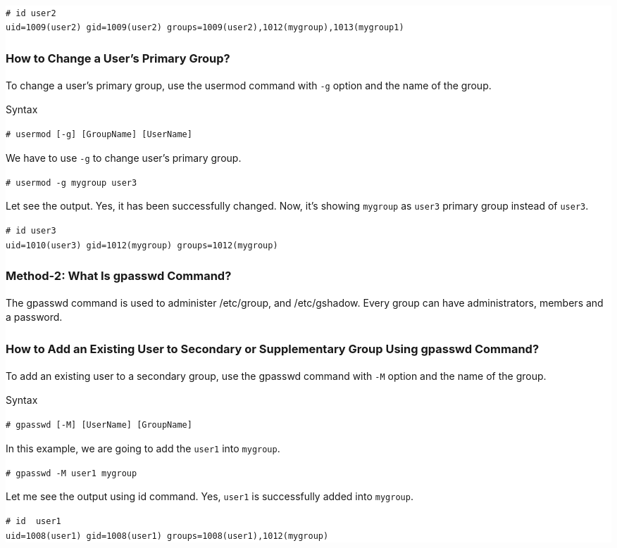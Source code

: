 ```
# id user2
uid=1009(user2) gid=1009(user2) groups=1009(user2),1012(mygroup),1013(mygroup1)
```

### How to Change a User’s Primary Group?

To change a user’s primary group, use the usermod command with `-g` option and the name of the group.

Syntax

```
# usermod [-g] [GroupName] [UserName]
```

We have to use `-g` to change user’s primary group.

```
# usermod -g mygroup user3
```

Let see the output. Yes, it has been successfully changed. Now, it’s showing `mygroup` as `user3` primary group instead of `user3`.

```
# id user3
uid=1010(user3) gid=1012(mygroup) groups=1012(mygroup)
```

### Method-2: What Is gpasswd Command?

The gpasswd command is used to administer /etc/group, and /etc/gshadow. Every group can have administrators, members and a password.

### How to Add an Existing User to Secondary or Supplementary Group Using gpasswd Command?

To add an existing user to a secondary group, use the gpasswd command with `-M` option and the name of the group.

Syntax

```
# gpasswd [-M] [UserName] [GroupName]
```

In this example, we are going to add the `user1` into `mygroup`.

```
# gpasswd -M user1 mygroup
```

Let me see the output using id command. Yes, `user1` is successfully added into `mygroup`.

```
# id  user1
uid=1008(user1) gid=1008(user1) groups=1008(user1),1012(mygroup)
```


[#]: collector: (lujun9972)
[#]: translator: ( NeverKnowsTomorrow )
[#]: reviewer: ( )
[#]: publisher: ( )
[#]: url: ( )
[#]: subject: (Four Methods To Add A User To Group In Linux)
[#]: via: (https://www.2daygeek.com/linux-add-user-to-group-primary-secondary-group-usermod-gpasswd/)
[#]: author: (Magesh Maruthamuthu https://www.2daygeek.com/author/magesh/)
[a]: https://www.2daygeek.com/author/magesh/
[b]: https://github.com/lujun9972
[1]: https://www.2daygeek.com/linux-user-account-creation-useradd-adduser-newusers/
[2]: https://www.2daygeek.com/how-to-create-the-bulk-users-in-linux/
[3]: https://www.2daygeek.com/linux-passwd-chpasswd-command-set-update-change-users-password-in-linux-using-shell-script/